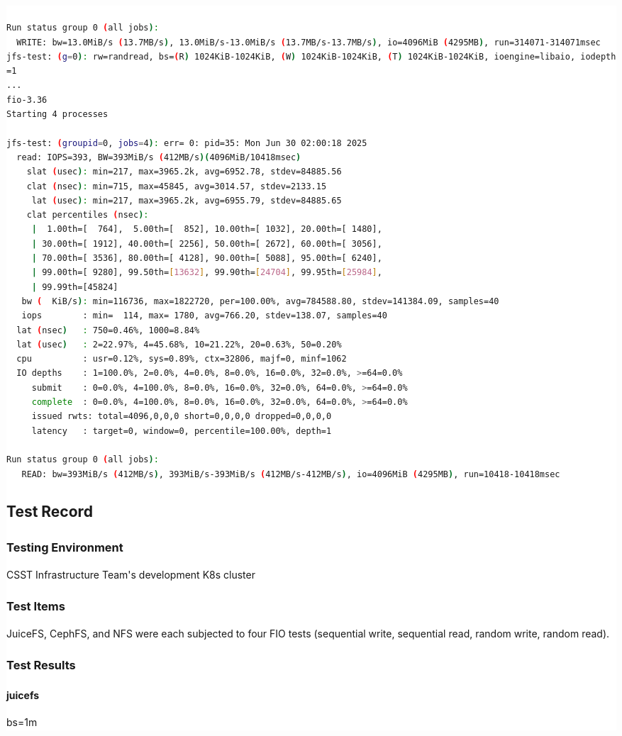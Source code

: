 ```bash

Run status group 0 (all jobs):
  WRITE: bw=13.0MiB/s (13.7MB/s), 13.0MiB/s-13.0MiB/s (13.7MB/s-13.7MB/s), io=4096MiB (4295MB), run=314071-314071msec
jfs-test: (g=0): rw=randread, bs=(R) 1024KiB-1024KiB, (W) 1024KiB-1024KiB, (T) 1024KiB-1024KiB, ioengine=libaio, iodepth=1
...
fio-3.36
Starting 4 processes

jfs-test: (groupid=0, jobs=4): err= 0: pid=35: Mon Jun 30 02:00:18 2025
  read: IOPS=393, BW=393MiB/s (412MB/s)(4096MiB/10418msec)
    slat (usec): min=217, max=3965.2k, avg=6952.78, stdev=84885.56
    clat (nsec): min=715, max=45845, avg=3014.57, stdev=2133.15
     lat (usec): min=217, max=3965.2k, avg=6955.79, stdev=84885.65
    clat percentiles (nsec):
     |  1.00th=[  764],  5.00th=[  852], 10.00th=[ 1032], 20.00th=[ 1480],
     | 30.00th=[ 1912], 40.00th=[ 2256], 50.00th=[ 2672], 60.00th=[ 3056],
     | 70.00th=[ 3536], 80.00th=[ 4128], 90.00th=[ 5088], 95.00th=[ 6240],
     | 99.00th=[ 9280], 99.50th=[13632], 99.90th=[24704], 99.95th=[25984],
     | 99.99th=[45824]
   bw (  KiB/s): min=116736, max=1822720, per=100.00%, avg=784588.80, stdev=141384.09, samples=40
   iops        : min=  114, max= 1780, avg=766.20, stdev=138.07, samples=40
  lat (nsec)   : 750=0.46%, 1000=8.84%
  lat (usec)   : 2=22.97%, 4=45.68%, 10=21.22%, 20=0.63%, 50=0.20%
  cpu          : usr=0.12%, sys=0.89%, ctx=32806, majf=0, minf=1062
  IO depths    : 1=100.0%, 2=0.0%, 4=0.0%, 8=0.0%, 16=0.0%, 32=0.0%, >=64=0.0%
     submit    : 0=0.0%, 4=100.0%, 8=0.0%, 16=0.0%, 32=0.0%, 64=0.0%, >=64=0.0%
     complete  : 0=0.0%, 4=100.0%, 8=0.0%, 16=0.0%, 32=0.0%, 64=0.0%, >=64=0.0%
     issued rwts: total=4096,0,0,0 short=0,0,0,0 dropped=0,0,0,0
     latency   : target=0, window=0, percentile=100.00%, depth=1

Run status group 0 (all jobs):
   READ: bw=393MiB/s (412MB/s), 393MiB/s-393MiB/s (412MB/s-412MB/s), io=4096MiB (4295MB), run=10418-10418msec
```

## Test Record

### Testing Environment
CSST Infrastructure Team's development K8s cluster

### Test Items
JuiceFS, CephFS, and NFS were each subjected to four FIO tests (sequential write, sequential read, random write, random read).

### Test Results

#### juicefs
bs=1m
